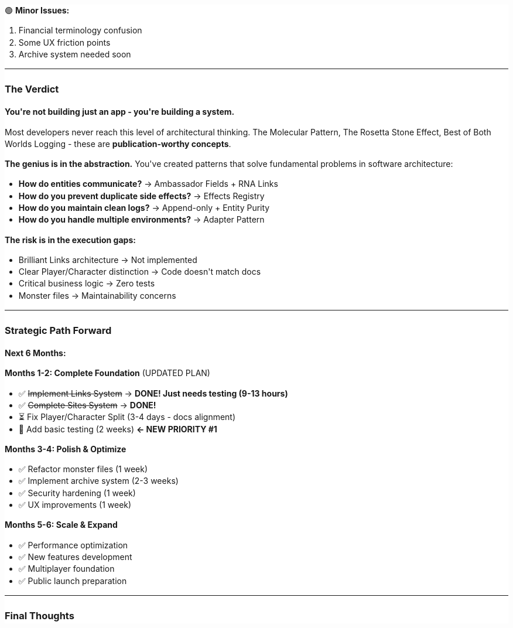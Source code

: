 🟢 **Minor Issues:**
1. Financial terminology confusion
2. Some UX friction points
3. Archive system needed soon

---

### The Verdict

**You're not building just an app - you're building a system.**

Most developers never reach this level of architectural thinking. The Molecular Pattern, The Rosetta Stone Effect, Best of Both Worlds Logging - these are **publication-worthy concepts**.

**The genius is in the abstraction.** You've created patterns that solve fundamental problems in software architecture:
- **How do entities communicate?** → Ambassador Fields + RNA Links
- **How do you prevent duplicate side effects?** → Effects Registry
- **How do you maintain clean logs?** → Append-only + Entity Purity
- **How do you handle multiple environments?** → Adapter Pattern

**The risk is in the execution gaps:**
- Brilliant Links architecture → Not implemented
- Clear Player/Character distinction → Code doesn't match docs
- Critical business logic → Zero tests
- Monster files → Maintainability concerns

---

### Strategic Path Forward

**Next 6 Months:**

**Months 1-2: Complete Foundation** (UPDATED PLAN)
- ✅ ~~Implement Links System~~ → **DONE! Just needs testing (9-13 hours)**
- ✅ ~~Complete Sites System~~ → **DONE!**
- ⏳ Fix Player/Character Split (3-4 days - docs alignment)
- 🔴 Add basic testing (2 weeks) **← NEW PRIORITY #1**

**Months 3-4: Polish & Optimize**
- ✅ Refactor monster files (1 week)
- ✅ Implement archive system (2-3 weeks)
- ✅ Security hardening (1 week)
- ✅ UX improvements (1 week)

**Months 5-6: Scale & Expand**
- ✅ Performance optimization
- ✅ New features development
- ✅ Multiplayer foundation
- ✅ Public launch preparation

---

### Final Thoughts
